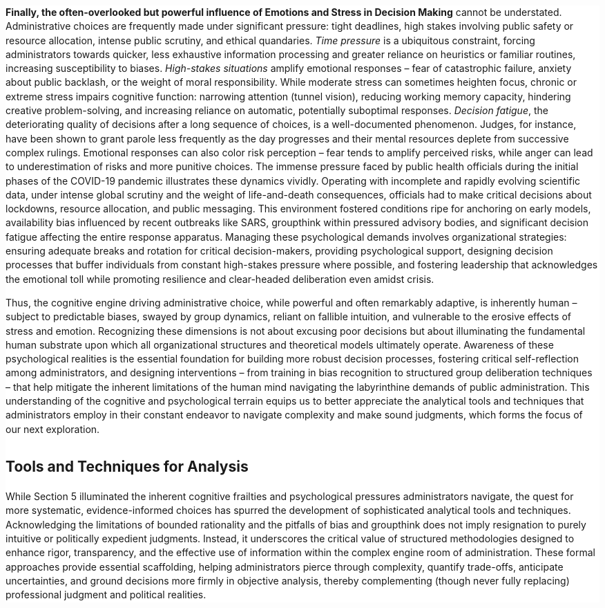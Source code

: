 **Finally, the often-overlooked but powerful influence of Emotions and Stress in Decision Making** cannot be understated. Administrative choices are frequently made under significant pressure: tight deadlines, high stakes involving public safety or resource allocation, intense public scrutiny, and ethical quandaries. *Time pressure* is a ubiquitous constraint, forcing administrators towards quicker, less exhaustive information processing and greater reliance on heuristics or familiar routines, increasing susceptibility to biases. *High-stakes situations* amplify emotional responses – fear of catastrophic failure, anxiety about public backlash, or the weight of moral responsibility. While moderate stress can sometimes heighten focus, chronic or extreme stress impairs cognitive function: narrowing attention (tunnel vision), reducing working memory capacity, hindering creative problem-solving, and increasing reliance on automatic, potentially suboptimal responses. *Decision fatigue*, the deteriorating quality of decisions after a long sequence of choices, is a well-documented phenomenon. Judges, for instance, have been shown to grant parole less frequently as the day progresses and their mental resources deplete from successive complex rulings. Emotional responses can also color risk perception – fear tends to amplify perceived risks, while anger can lead to underestimation of risks and more punitive choices. The immense pressure faced by public health officials during the initial phases of the COVID-19 pandemic illustrates these dynamics vividly. Operating with incomplete and rapidly evolving scientific data, under intense global scrutiny and the weight of life-and-death consequences, officials had to make critical decisions about lockdowns, resource allocation, and public messaging. This environment fostered conditions ripe for anchoring on early models, availability bias influenced by recent outbreaks like SARS, groupthink within pressured advisory bodies, and significant decision fatigue affecting the entire response apparatus. Managing these psychological demands involves organizational strategies: ensuring adequate breaks and rotation for critical decision-makers, providing psychological support, designing decision processes that buffer individuals from constant high-stakes pressure where possible, and fostering leadership that acknowledges the emotional toll while promoting resilience and clear-headed deliberation even amidst crisis.

Thus, the cognitive engine driving administrative choice, while powerful and often remarkably adaptive, is inherently human – subject to predictable biases, swayed by group dynamics, reliant on fallible intuition, and vulnerable to the erosive effects of stress and emotion. Recognizing these dimensions is not about excusing poor decisions but about illuminating the fundamental human substrate upon which all organizational structures and theoretical models ultimately operate. Awareness of these psychological realities is the essential foundation for building more robust decision processes, fostering critical self-reflection among administrators, and designing interventions – from training in bias recognition to structured group deliberation techniques – that help mitigate the inherent limitations of the human mind navigating the labyrinthine demands of public administration. This understanding of the cognitive and psychological terrain equips us to better appreciate the analytical tools and techniques that administrators employ in their constant endeavor to navigate complexity and make sound judgments, which forms the focus of our next exploration.

## Tools and Techniques for Analysis

While Section 5 illuminated the inherent cognitive frailties and psychological pressures administrators navigate, the quest for more systematic, evidence-informed choices has spurred the development of sophisticated analytical tools and techniques. Acknowledging the limitations of bounded rationality and the pitfalls of bias and groupthink does not imply resignation to purely intuitive or politically expedient judgments. Instead, it underscores the critical value of structured methodologies designed to enhance rigor, transparency, and the effective use of information within the complex engine room of administration. These formal approaches provide essential scaffolding, helping administrators pierce through complexity, quantify trade-offs, anticipate uncertainties, and ground decisions more firmly in objective analysis, thereby complementing (though never fully replacing) professional judgment and political realities.
